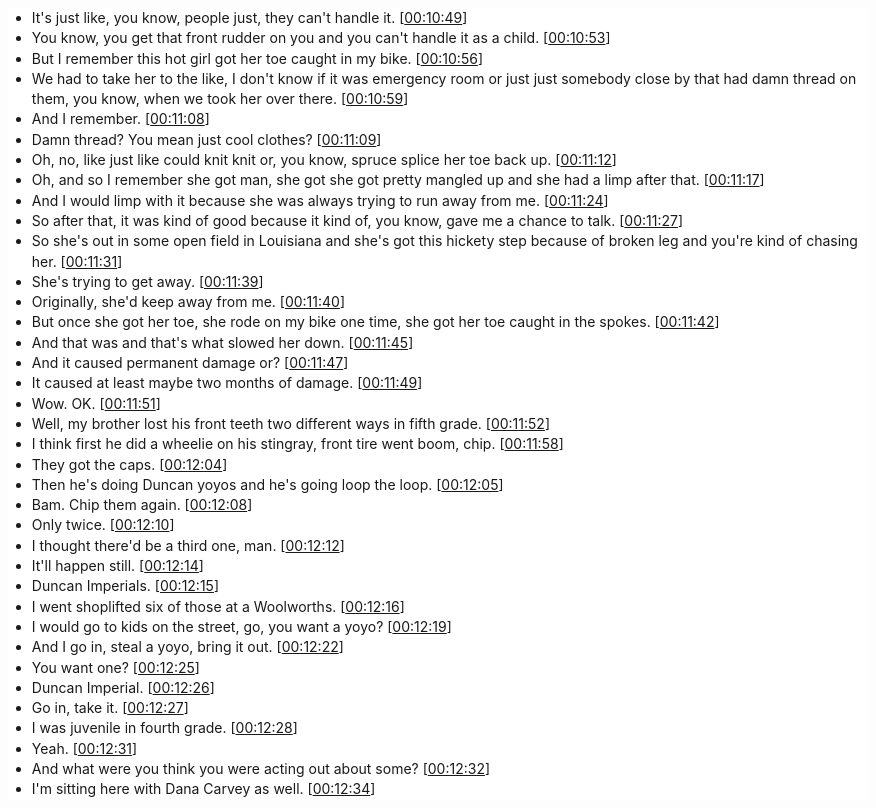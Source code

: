*  It's just like, you know, people just, they can't handle it. [[00:10:49](https://www.youtube.com/watch?v=-Di1YURPoJ8&t=649.0s)]
*  You know, you get that front rudder on you and you can't handle it as a child. [[00:10:53](https://www.youtube.com/watch?v=-Di1YURPoJ8&t=653.0s)]
*  But I remember this hot girl got her toe caught in my bike. [[00:10:56](https://www.youtube.com/watch?v=-Di1YURPoJ8&t=656.0s)]
*  We had to take her to the like, I don't know if it was emergency room or just just somebody close by that had damn thread on them, you know, when we took her over there. [[00:10:59](https://www.youtube.com/watch?v=-Di1YURPoJ8&t=659.0s)]
*  And I remember. [[00:11:08](https://www.youtube.com/watch?v=-Di1YURPoJ8&t=668.0s)]
*  Damn thread? You mean just cool clothes? [[00:11:09](https://www.youtube.com/watch?v=-Di1YURPoJ8&t=669.0s)]
*  Oh, no, like just like could knit knit or, you know, spruce splice her toe back up. [[00:11:12](https://www.youtube.com/watch?v=-Di1YURPoJ8&t=672.0s)]
*  Oh, and so I remember she got man, she got she got pretty mangled up and she had a limp after that. [[00:11:17](https://www.youtube.com/watch?v=-Di1YURPoJ8&t=677.0s)]
*  And I would limp with it because she was always trying to run away from me. [[00:11:24](https://www.youtube.com/watch?v=-Di1YURPoJ8&t=684.0s)]
*  So after that, it was kind of good because it kind of, you know, gave me a chance to talk. [[00:11:27](https://www.youtube.com/watch?v=-Di1YURPoJ8&t=687.0s)]
*  So she's out in some open field in Louisiana and she's got this hickety step because of broken leg and you're kind of chasing her. [[00:11:31](https://www.youtube.com/watch?v=-Di1YURPoJ8&t=691.0s)]
*  She's trying to get away. [[00:11:39](https://www.youtube.com/watch?v=-Di1YURPoJ8&t=699.0s)]
*  Originally, she'd keep away from me. [[00:11:40](https://www.youtube.com/watch?v=-Di1YURPoJ8&t=700.0s)]
*  But once she got her toe, she rode on my bike one time, she got her toe caught in the spokes. [[00:11:42](https://www.youtube.com/watch?v=-Di1YURPoJ8&t=702.0s)]
*  And that was and that's what slowed her down. [[00:11:45](https://www.youtube.com/watch?v=-Di1YURPoJ8&t=705.0s)]
*  And it caused permanent damage or? [[00:11:47](https://www.youtube.com/watch?v=-Di1YURPoJ8&t=707.0s)]
*  It caused at least maybe two months of damage. [[00:11:49](https://www.youtube.com/watch?v=-Di1YURPoJ8&t=709.0s)]
*  Wow. OK. [[00:11:51](https://www.youtube.com/watch?v=-Di1YURPoJ8&t=711.0s)]
*  Well, my brother lost his front teeth two different ways in fifth grade. [[00:11:52](https://www.youtube.com/watch?v=-Di1YURPoJ8&t=712.0s)]
*  I think first he did a wheelie on his stingray, front tire went boom, chip. [[00:11:58](https://www.youtube.com/watch?v=-Di1YURPoJ8&t=718.0s)]
*  They got the caps. [[00:12:04](https://www.youtube.com/watch?v=-Di1YURPoJ8&t=724.0s)]
*  Then he's doing Duncan yoyos and he's going loop the loop. [[00:12:05](https://www.youtube.com/watch?v=-Di1YURPoJ8&t=725.0s)]
*  Bam. Chip them again. [[00:12:08](https://www.youtube.com/watch?v=-Di1YURPoJ8&t=728.0s)]
*  Only twice. [[00:12:10](https://www.youtube.com/watch?v=-Di1YURPoJ8&t=730.0s)]
*  I thought there'd be a third one, man. [[00:12:12](https://www.youtube.com/watch?v=-Di1YURPoJ8&t=732.0s)]
*  It'll happen still. [[00:12:14](https://www.youtube.com/watch?v=-Di1YURPoJ8&t=734.0s)]
*  Duncan Imperials. [[00:12:15](https://www.youtube.com/watch?v=-Di1YURPoJ8&t=735.0s)]
*  I went shoplifted six of those at a Woolworths. [[00:12:16](https://www.youtube.com/watch?v=-Di1YURPoJ8&t=736.0s)]
*  I would go to kids on the street, go, you want a yoyo? [[00:12:19](https://www.youtube.com/watch?v=-Di1YURPoJ8&t=739.0s)]
*  And I go in, steal a yoyo, bring it out. [[00:12:22](https://www.youtube.com/watch?v=-Di1YURPoJ8&t=742.0s)]
*  You want one? [[00:12:25](https://www.youtube.com/watch?v=-Di1YURPoJ8&t=745.0s)]
*  Duncan Imperial. [[00:12:26](https://www.youtube.com/watch?v=-Di1YURPoJ8&t=746.0s)]
*  Go in, take it. [[00:12:27](https://www.youtube.com/watch?v=-Di1YURPoJ8&t=747.0s)]
*  I was juvenile in fourth grade. [[00:12:28](https://www.youtube.com/watch?v=-Di1YURPoJ8&t=748.0s)]
*  Yeah. [[00:12:31](https://www.youtube.com/watch?v=-Di1YURPoJ8&t=751.0s)]
*  And what were you think you were acting out about some? [[00:12:32](https://www.youtube.com/watch?v=-Di1YURPoJ8&t=752.0s)]
*  I'm sitting here with Dana Carvey as well. [[00:12:34](https://www.youtube.com/watch?v=-Di1YURPoJ8&t=754.0s)]